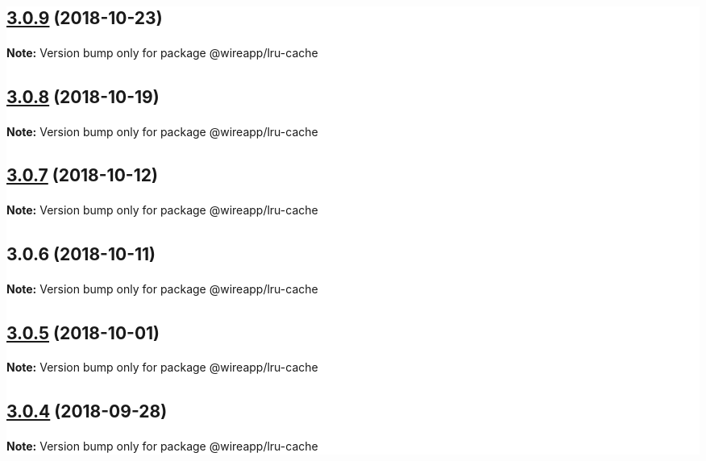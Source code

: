 

## [3.0.9](https://github.com/wireapp/wire-web-packages/tree/master/packages/lru-cache/compare/@wireapp/lru-cache@3.0.8...@wireapp/lru-cache@3.0.9) (2018-10-23)

**Note:** Version bump only for package @wireapp/lru-cache





## [3.0.8](https://github.com/wireapp/wire-web-packages/tree/master/packages/lru-cache/compare/@wireapp/lru-cache@3.0.7...@wireapp/lru-cache@3.0.8) (2018-10-19)

**Note:** Version bump only for package @wireapp/lru-cache





## [3.0.7](https://github.com/wireapp/wire-web-packages/tree/master/packages/lru-cache/compare/@wireapp/lru-cache@3.0.6...@wireapp/lru-cache@3.0.7) (2018-10-12)

**Note:** Version bump only for package @wireapp/lru-cache





## 3.0.6 (2018-10-11)

**Note:** Version bump only for package @wireapp/lru-cache





<a name="3.0.5"></a>
## [3.0.5](https://github.com/wireapp/wire-web-packages/tree/master/packages/lru-cache/compare/@wireapp/lru-cache@3.0.4...@wireapp/lru-cache@3.0.5) (2018-10-01)

**Note:** Version bump only for package @wireapp/lru-cache





<a name="3.0.4"></a>
## [3.0.4](https://github.com/wireapp/wire-web-packages/tree/master/packages/lru-cache/compare/@wireapp/lru-cache@3.0.3...@wireapp/lru-cache@3.0.4) (2018-09-28)

**Note:** Version bump only for package @wireapp/lru-cache



